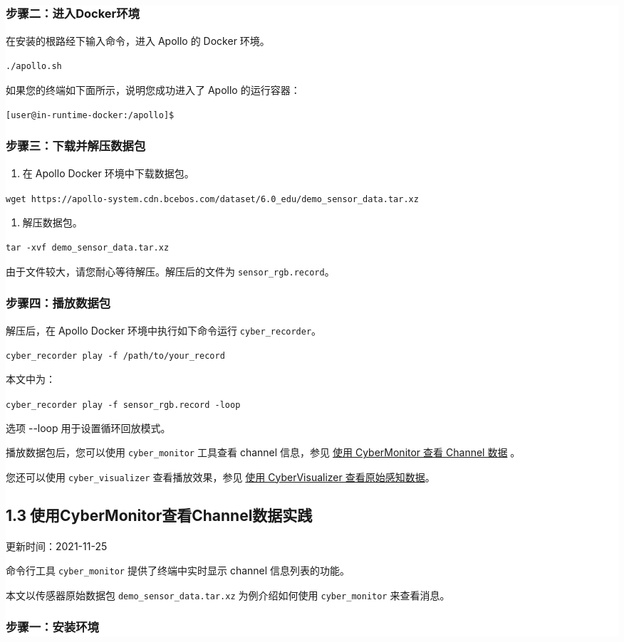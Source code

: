 ### 步骤二：进入Docker环境

在安装的根路经下输入命令，进入 Apollo 的 Docker 环境。

```text
./apollo.sh
```

如果您的终端如下面所示，说明您成功进入了 Apollo 的运行容器：

```text
[user@in-runtime-docker:/apollo]$ 
```

### 步骤三：下载并解压数据包

1. 在 Apollo Docker 环境中下载数据包。

```text
wget https://apollo-system.cdn.bcebos.com/dataset/6.0_edu/demo_sensor_data.tar.xz
```

1. 解压数据包。

```text
tar -xvf demo_sensor_data.tar.xz
```

由于文件较大，请您耐心等待解压。解压后的文件为 `sensor_rgb.record`。

### 步骤四：播放数据包

解压后，在 Apollo Docker 环境中执行如下命令运行 `cyber_recorder`。

```text
cyber_recorder play -f /path/to/your_record
```

本文中为：

```text
cyber_recorder play -f sensor_rgb.record -loop
```

选项 --loop 用于设置循环回放模式。

播放数据包后，您可以使用 `cyber_monitor` 工具查看 channel 信息，参见 [使用 CyberMonitor 查看 Channel 数据](https://apollo.auto/Apollo-Homepage-Document/Apollo_Doc_CN_6_0/上机使用教程/实时通信框架CyberRT的使用/使用CyberMonitor查看Channel数据实践) 。

您还可以使用 `cyber_visualizer` 查看播放效果，参见 [使用 CyberVisualizer 查看原始感知数据](https://apollo.auto/Apollo-Homepage-Document/Apollo_Doc_CN_6_0/上机使用教程/实时通信框架CyberRT的使用/使用CyberVisualizer查看原始感知数据实践)。

## 1.3 使用CyberMonitor查看Channel数据实践

更新时间：2021-11-25

命令行工具 `cyber_monitor` 提供了终端中实时显示 channel 信息列表的功能。

本文以传感器原始数据包 `demo_sensor_data.tar.xz` 为例介绍如何使用 `cyber_monitor` 来查看消息。

### 步骤一：安装环境

